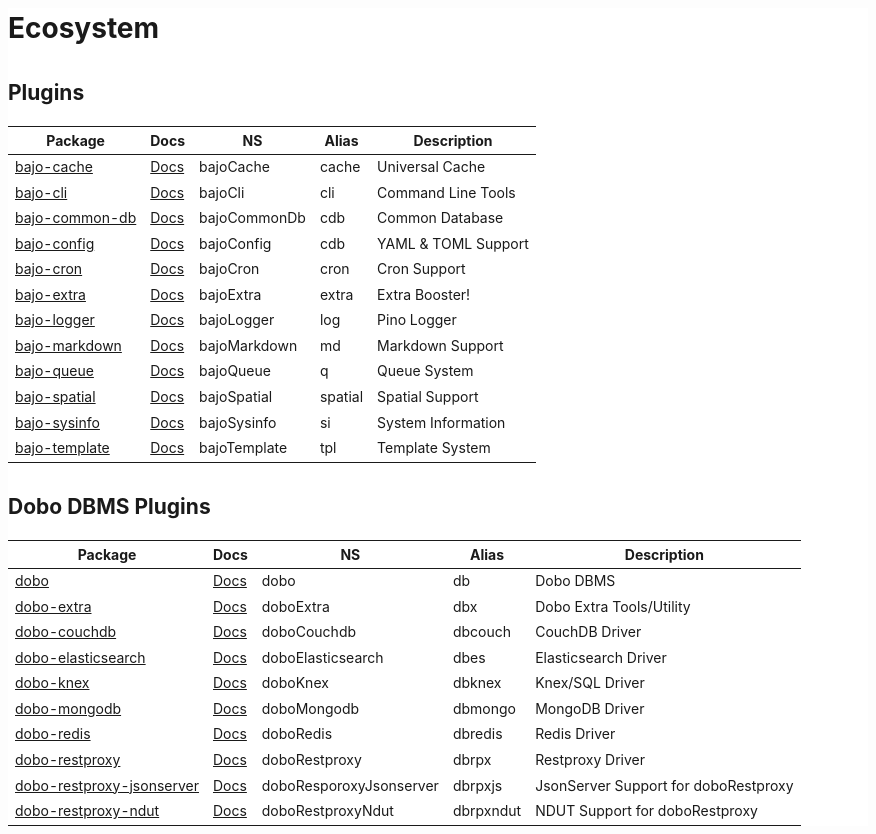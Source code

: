 # Ecosystem

## Plugins

| Package | Docs | NS | Alias | Description |
| ------- | ---- | -- | ----- | ----------- |
| [bajo-cache](https://github.com/ardhi/bajo-cache) | [Docs](https://ardhi.github.io/bajo-cache) | bajoCache | cache | Universal Cache |
| [bajo-cli](https://github.com/ardhi/bajo-cli) | [Docs](https://ardhi.github.io/bajo-cli) | bajoCli | cli | Command Line Tools |
| [bajo-common-db](https://github.com/ardhi/bajo-common-db) | [Docs](https://ardhi.github.io/bajo-common-db) | bajoCommonDb | cdb | Common Database |
| [bajo-config](https://github.com/ardhi/bajo-config) | [Docs](https://ardhi.github.io/bajo-config) | bajoConfig | cdb | YAML & TOML Support |
| [bajo-cron](https://github.com/ardhi/bajo-cron) | [Docs](https://ardhi.github.io/bajo-cron) | bajoCron | cron | Cron Support |
| [bajo-extra](https://github.com/ardhi/bajo-extra) | [Docs](https://ardhi.github.io/bajo-extra) | bajoExtra | extra | Extra Booster! |
| [bajo-logger](https://github.com/ardhi/bajo-logger) | [Docs](https://ardhi.github.io/bajo-logger) | bajoLogger | log | Pino Logger |
| [bajo-markdown](https://github.com/ardhi/bajo-markdown) | [Docs](https://ardhi.github.io/bajo-markdown) | bajoMarkdown | md | Markdown Support |
| [bajo-queue](https://github.com/ardhi/bajo-queue) | [Docs](https://ardhi.github.io/bajo-queue) | bajoQueue | q | Queue System |
| [bajo-spatial](https://github.com/ardhi/bajo-spatial) | [Docs](https://ardhi.github.io/bajo-spatial) | bajoSpatial | spatial | Spatial Support |
| [bajo-sysinfo](https://github.com/ardhi/bajo-sysinfo) | [Docs](https://ardhi.github.io/bajo-sysinfo) | bajoSysinfo | si | System Information |
| [bajo-template](https://github.com/ardhi/bajo-template) | [Docs](https://ardhi.github.io/bajo-template) | bajoTemplate | tpl | Template System |

## Dobo DBMS Plugins

| Package | Docs | NS | Alias | Description |
| ------- | ---- | -- | ----- | ----------- |
| [dobo](https://github.com/ardhi/dobo) | [Docs](https://ardhi.github.io/dobo) | dobo | db | Dobo DBMS |
| [dobo-extra](https://github.com/ardhi/dobo-extra) | [Docs](https://ardhi.github.io/dobo-extra) | doboExtra | dbx | Dobo Extra Tools/Utility |
| [dobo-couchdb](https://github.com/ardhi/dobo-couchdb) | [Docs](https://ardhi.github.io/dobo-couchdb) | doboCouchdb | dbcouch | CouchDB Driver |
| [dobo-elasticsearch](https://github.com/ardhi/dobo-elasticsearch) | [Docs](https://ardhi.github.io/dobo-elasticsearch) | doboElasticsearch | dbes | Elasticsearch Driver |
| [dobo-knex](https://github.com/ardhi/dobo-knex) | [Docs](https://ardhi.github.io/dobo-knex) | doboKnex | dbknex | Knex/SQL Driver |
| [dobo-mongodb](https://github.com/ardhi/dobo-mongodb) | [Docs](https://ardhi.github.io/dobo-mongodb) | doboMongodb | dbmongo | MongoDB Driver |
| [dobo-redis](https://github.com/ardhi/dobo-redis) | [Docs](https://ardhi.github.io/dobo-redis) | doboRedis | dbredis | Redis Driver |
| [dobo-restproxy](https://github.com/ardhi/dobo-restproxy) | [Docs](https://ardhi.github.io/dobo-restproxy) | doboRestproxy | dbrpx | Restproxy Driver |
| [dobo-restproxy-jsonserver](https://github.com/ardhi/dobo-restproxy-jsonserver) | [Docs](https://ardhi.github.io/dobo-restproxy-jsonserver) | doboResporoxyJsonserver | dbrpxjs |JsonServer Support for doboRestproxy |
| [dobo-restproxy-ndut](https://github.com/ardhi/dobo-restproxy-ndut) | [Docs](https://ardhi.github.io/dobo-restproxy-ndut) | doboRestproxyNdut | dbrpxndut | NDUT Support for doboRestproxy |
